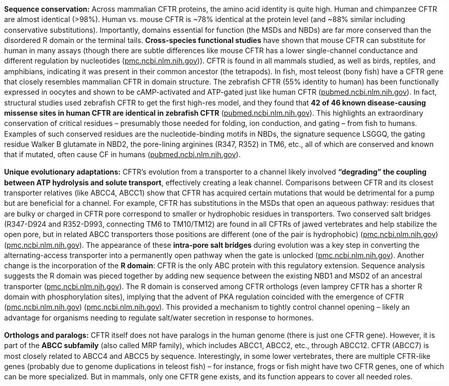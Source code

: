 **Sequence conservation:** Across mammalian CFTR proteins, the amino acid identity is quite high. Human and chimpanzee CFTR are almost identical (>98%). Human vs. mouse CFTR is ~78% identical at the protein level (and ~88% similar including conservative substitutions). Importantly, domains essential for function (the MSDs and NBDs) are far more conserved than the disordered R domain or the terminal tails. **Cross-species functional studies** have shown that mouse CFTR can substitute for human in many assays (though there are subtle differences like mouse CFTR has a lower single-channel conductance and different regulation by nucleotides ([pmc.ncbi.nlm.nih.gov](https://pmc.ncbi.nlm.nih.gov/articles/PMC2230885/#:~:text=Comparison%20of%20the%20gating%20behaviour,Author))). CFTR is found in all mammals studied, as well as birds, reptiles, and amphibians, indicating it was present in their common ancestor (the tetrapods). In fish, most teleost (bony fish) have a CFTR gene that closely resembles mammalian CFTR in domain structure. The zebrafish CFTR (55% identity to human) has been functionally expressed in oocytes and shown to be cAMP-activated and ATP-gated just like human CFTR ([pubmed.ncbi.nlm.nih.gov](https://pubmed.ncbi.nlm.nih.gov/27912062/#:~:text=channel%20evolved%20from%20the%20ATP,The%20structure%20also%20reveals%20why)). In fact, structural studies used zebrafish CFTR to get the first high-res model, and they found that **42 of 46 known disease-causing missense sites in human CFTR are identical in zebrafish CFTR** ([pubmed.ncbi.nlm.nih.gov](https://pubmed.ncbi.nlm.nih.gov/27912062/#:~:text=electron%20cryo,to%20defects%20either%20in%20folding)). This highlights an extraordinary conservation of critical residues – presumably those needed for folding, ion conduction, and gating – from fish to humans. Examples of such conserved residues are the nucleotide-binding motifs in NBDs, the signature sequence LSGGQ, the gating residue Walker B glutamate in NBD2, the pore-lining arginines (R347, R352) in TM6, etc., all of which are conserved and known that if mutated, often cause CF in humans ([pubmed.ncbi.nlm.nih.gov](https://pubmed.ncbi.nlm.nih.gov/27912062/#:~:text=channel%20evolved%20from%20the%20ATP,The%20structure%20also%20reveals%20why)).

**Unique evolutionary adaptations:** CFTR’s evolution from a transporter to a channel likely involved **“degrading” the coupling between ATP hydrolysis and solute transport**, effectively creating a leak channel. Comparisons between CFTR and its closest transporter relatives (like ABCC4, ABCC1) show that CFTR has acquired certain mutations that would be detrimental for a pump but are beneficial for a channel. For example, CFTR has substitutions in the MSDs that open an aqueous pathway: residues that are bulky or charged in CFTR pore correspond to smaller or hydrophobic residues in transporters. Two conserved salt bridges (R347-D924 and R352-D993, connecting TM6 to TM10/TM12) are found in all CFTRs of jawed vertebrates and help stabilize the open pore, but in related ABCC transporters those positions are different (one of the pair is hydrophobic) ([pmc.ncbi.nlm.nih.gov](https://pmc.ncbi.nlm.nih.gov/articles/PMC8640958/#:~:text=the%20evolutionary%20transition%20from%20transporter,consist%20of%20one%20residue)) ([pmc.ncbi.nlm.nih.gov](https://pmc.ncbi.nlm.nih.gov/articles/PMC8640958/#:~:text=Evolution%20of%20pore,conserved%20features%2C%20in%20the%20evolutionary)). The appearance of these **intra-pore salt bridges** during evolution was a key step in converting the alternating-access transporter into a permanently open pathway when the gate is unlocked ([pmc.ncbi.nlm.nih.gov](https://pmc.ncbi.nlm.nih.gov/articles/PMC8640958/#:~:text=the%20evolutionary%20transition%20from%20transporter,consist%20of%20one%20residue)). Another change is the incorporation of the **R domain**: CFTR is the only ABC protein with this regulatory extension. Sequence analysis suggests the R domain was pieced together by adding new sequence between the existing NBD1 and MSD2 of an ancestral transporter ([pmc.ncbi.nlm.nih.gov](https://pmc.ncbi.nlm.nih.gov/articles/PMC7533508/#:~:text=connected%20by%20the%20R%20domain%2C,27)). The R domain is conserved among CFTR orthologs (even lamprey CFTR has a shorter R domain with phosphorylation sites), implying that the advent of PKA regulation coincided with the emergence of CFTR ([pmc.ncbi.nlm.nih.gov](https://pmc.ncbi.nlm.nih.gov/articles/PMC7533508/#:~:text=MSD%20domains%20form%20a%20selective,16)) ([pmc.ncbi.nlm.nih.gov](https://pmc.ncbi.nlm.nih.gov/articles/PMC8640958/#:~:text=Evolution%20of%20CFTR%20regulation%20by,phosphorylation%20of%20its%20R%20domain)). This provided a mechanism to tightly control channel opening – likely an advantage for organisms needing to regulate salt/water secretion in response to hormones.

**Orthologs and paralogs:** CFTR itself does not have paralogs in the human genome (there is just one CFTR gene). However, it is part of the **ABCC subfamily** (also called MRP family), which includes ABCC1, ABCC2, etc., through ABCC12. CFTR (ABCC7) is most closely related to ABCC4 and ABCC5 by sequence. Interestingly, in some lower vertebrates, there are multiple CFTR-like genes (probably due to genome duplications in teleost fish) – for instance, frogs or fish might have two CFTR genes, one of which can be more specialized. But in mammals, only one CFTR gene exists, and its function appears to cover all needed roles.
